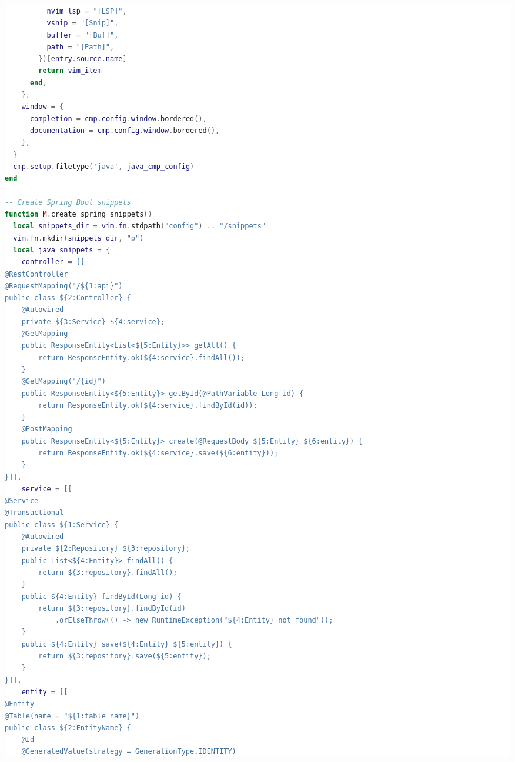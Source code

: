 ```lua
          nvim_lsp = "[LSP]",
          vsnip = "[Snip]",
          buffer = "[Buf]",
          path = "[Path]",
        })[entry.source.name]
        return vim_item
      end,
    },
    window = {
      completion = cmp.config.window.bordered(),
      documentation = cmp.config.window.bordered(),
    },
  }
  cmp.setup.filetype('java', java_cmp_config)
end

-- Create Spring Boot snippets
function M.create_spring_snippets()
  local snippets_dir = vim.fn.stdpath("config") .. "/snippets"
  vim.fn.mkdir(snippets_dir, "p")
  local java_snippets = {
    controller = [[
@RestController
@RequestMapping("/${1:api}")
public class ${2:Controller} {
    @Autowired
    private ${3:Service} ${4:service};
    @GetMapping
    public ResponseEntity<List<${5:Entity}>> getAll() {
        return ResponseEntity.ok(${4:service}.findAll());
    }
    @GetMapping("/{id}")
    public ResponseEntity<${5:Entity}> getById(@PathVariable Long id) {
        return ResponseEntity.ok(${4:service}.findById(id));
    }
    @PostMapping
    public ResponseEntity<${5:Entity}> create(@RequestBody ${5:Entity} ${6:entity}) {
        return ResponseEntity.ok(${4:service}.save(${6:entity}));
    }
}]],
    service = [[
@Service
@Transactional
public class ${1:Service} {
    @Autowired
    private ${2:Repository} ${3:repository};
    public List<${4:Entity}> findAll() {
        return ${3:repository}.findAll();
    }
    public ${4:Entity} findById(Long id) {
        return ${3:repository}.findById(id)
            .orElseThrow(() -> new RuntimeException("${4:Entity} not found"));
    }
    public ${4:Entity} save(${4:Entity} ${5:entity}) {
        return ${3:repository}.save(${5:entity});
    }
}]],
    entity = [[
@Entity
@Table(name = "${1:table_name}")
public class ${2:EntityName} {
    @Id
    @GeneratedValue(strategy = GenerationType.IDENTITY)
```